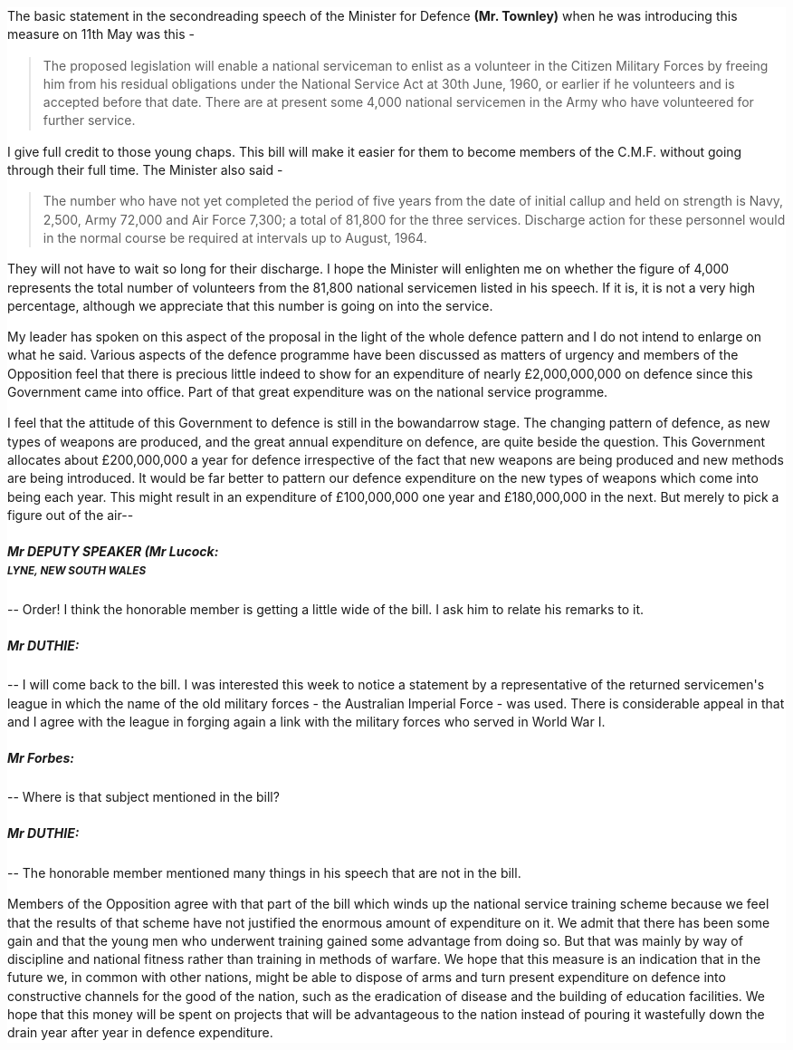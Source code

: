 The basic statement in the secondreading speech of the Minister for Defence  **(Mr. Townley)**  when he was introducing this measure on 11th May was this - 

  >The proposed legislation will enable a national serviceman to enlist as a volunteer in the Citizen Military Forces by freeing him from his residual obligations under the National Service Act at 30th June, 1960, or earlier if he volunteers and is accepted before that date. There are at present some 4,000 national servicemen in the Army who have volunteered for further service. 

I give full credit to those young chaps. This bill will make it easier for them to become members of the C.M.F. without going through their full time. The Minister also said - 

  >The number who have not yet completed the period of five years from the date of initial callup and held on strength is Navy, 2,500, Army 72,000 and Air Force 7,300; a total of 81,800 for the three services. Discharge action for these personnel would in the normal course be required at intervals up to August, 1964. 

They will not have to wait so long for their discharge. I hope the Minister will enlighten me on whether the figure of 4,000 represents the total number of volunteers from the 81,800 national servicemen listed in his speech. If it is, it is not a very high percentage, although we appreciate that this number is going on into the service. 

My leader has spoken on this aspect of the proposal in the light of the whole defence pattern and I do not intend to enlarge on what he said. Various aspects of the defence programme have been discussed as matters of urgency and members of the Opposition feel that there is precious little indeed to show for an expenditure of nearly £2,000,000,000 on defence since this Government came into office. Part of that great expenditure was on the national service programme. 

I feel that the attitude of this Government to defence is still in the bowandarrow stage. The changing pattern of defence, as new types of weapons are produced, and the great annual expenditure on defence, are quite beside the question. This Government allocates about £200,000,000 a year for defence irrespective of the fact that new weapons are being produced and new methods are being introduced. It would be far better to pattern our defence expenditure on the new types of weapons which come into being each year. This might result in an expenditure of £100,000,000 one year and £180,000,000 in the next. But merely to pick a figure out of the air-- 

##### Mr DEPUTY SPEAKER (Mr Lucock:<br><small class="text-muted">LYNE, NEW SOUTH WALES</small>

-- Order! I think the honorable member is getting a little wide of the bill. I ask him to relate his remarks to it. 

##### Mr DUTHIE:

-- I will come back to the bill. I was interested this week to notice a statement by a representative of the returned servicemen's league in which the name of the old military forces - the Australian Imperial Force - was used. There is considerable appeal in that and I agree with the league in forging again a link with the military forces who served in World War I. 

##### Mr Forbes:

--  Where is that subject mentioned in the bill? 

##### Mr DUTHIE:

-- The honorable member mentioned many things in his speech that are not in the bill. 

Members of the Opposition agree with that part of the bill which winds up the national service training scheme because we feel that the results of that scheme have not justified the enormous amount of expenditure on it. We admit that there has been some gain and that the young men who underwent training gained some advantage from doing so. But that was mainly by way of discipline and national fitness rather than training in methods of warfare. We hope that this measure is an indication that in the future we, in common with other nations, might be able to dispose of arms and turn present expenditure on defence into constructive channels for the good of the nation, such as the eradication of disease and the building of education facilities. We hope that this money will be spent on projects that will be advantageous to the nation instead of pouring it wastefully down the drain year after year in defence expenditure. 
